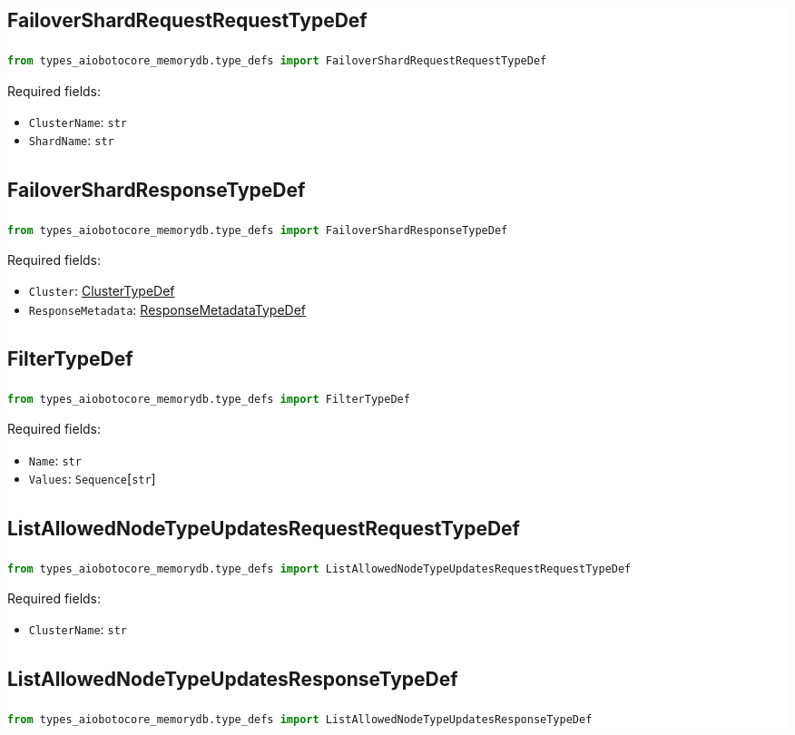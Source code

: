 <a id="failovershardrequestrequesttypedef"></a>

## FailoverShardRequestRequestTypeDef

```python
from types_aiobotocore_memorydb.type_defs import FailoverShardRequestRequestTypeDef
```

Required fields:

- `ClusterName`: `str`
- `ShardName`: `str`

<a id="failovershardresponsetypedef"></a>

## FailoverShardResponseTypeDef

```python
from types_aiobotocore_memorydb.type_defs import FailoverShardResponseTypeDef
```

Required fields:

- `Cluster`: [ClusterTypeDef](./type_defs.md#clustertypedef)
- `ResponseMetadata`:
  [ResponseMetadataTypeDef](./type_defs.md#responsemetadatatypedef)

<a id="filtertypedef"></a>

## FilterTypeDef

```python
from types_aiobotocore_memorydb.type_defs import FilterTypeDef
```

Required fields:

- `Name`: `str`
- `Values`: `Sequence`\[`str`\]

<a id="listallowednodetypeupdatesrequestrequesttypedef"></a>

## ListAllowedNodeTypeUpdatesRequestRequestTypeDef

```python
from types_aiobotocore_memorydb.type_defs import ListAllowedNodeTypeUpdatesRequestRequestTypeDef
```

Required fields:

- `ClusterName`: `str`

<a id="listallowednodetypeupdatesresponsetypedef"></a>

## ListAllowedNodeTypeUpdatesResponseTypeDef

```python
from types_aiobotocore_memorydb.type_defs import ListAllowedNodeTypeUpdatesResponseTypeDef
```
